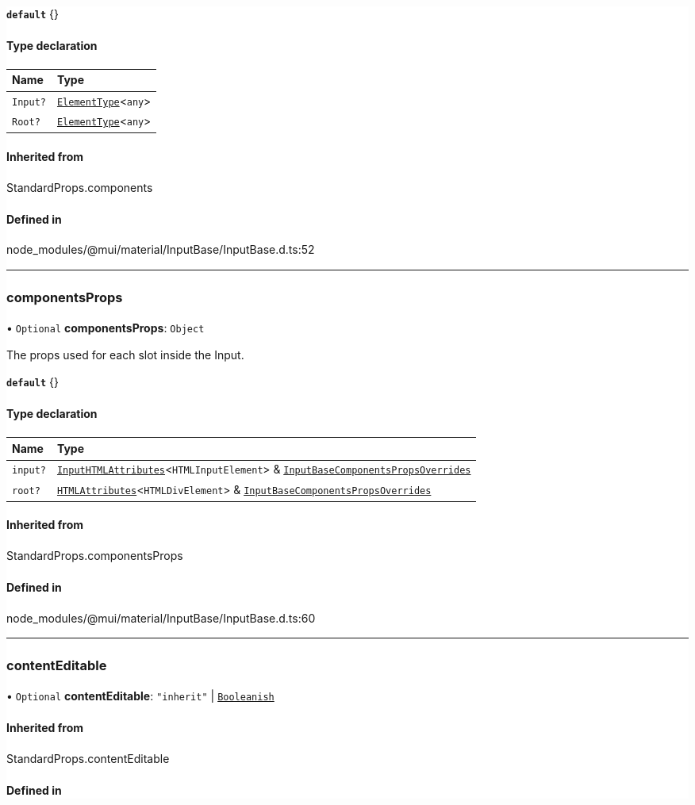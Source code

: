 **`default`** {}

#### Type declaration

| Name | Type |
| :------ | :------ |
| `Input?` | [`ElementType`](../modules/components_GraphEditor_DataEditor._internal_.md#elementtype)<`any`\> |
| `Root?` | [`ElementType`](../modules/components_GraphEditor_DataEditor._internal_.md#elementtype)<`any`\> |

#### Inherited from

StandardProps.components

#### Defined in

node_modules/@mui/material/InputBase/InputBase.d.ts:52

___

### componentsProps

• `Optional` **componentsProps**: `Object`

The props used for each slot inside the Input.

**`default`** {}

#### Type declaration

| Name | Type |
| :------ | :------ |
| `input?` | [`InputHTMLAttributes`](components_Container._internal_.InputHTMLAttributes.md)<`HTMLInputElement`\> & [`InputBaseComponentsPropsOverrides`](components_GraphEditor_DataEditor._internal_.InputBaseComponentsPropsOverrides.md) |
| `root?` | [`HTMLAttributes`](components_Container._internal_.HTMLAttributes.md)<`HTMLDivElement`\> & [`InputBaseComponentsPropsOverrides`](components_GraphEditor_DataEditor._internal_.InputBaseComponentsPropsOverrides.md) |

#### Inherited from

StandardProps.componentsProps

#### Defined in

node_modules/@mui/material/InputBase/InputBase.d.ts:60

___

### contentEditable

• `Optional` **contentEditable**: ``"inherit"`` \| [`Booleanish`](../modules/components_Container._internal_.md#booleanish)

#### Inherited from

StandardProps.contentEditable

#### Defined in
